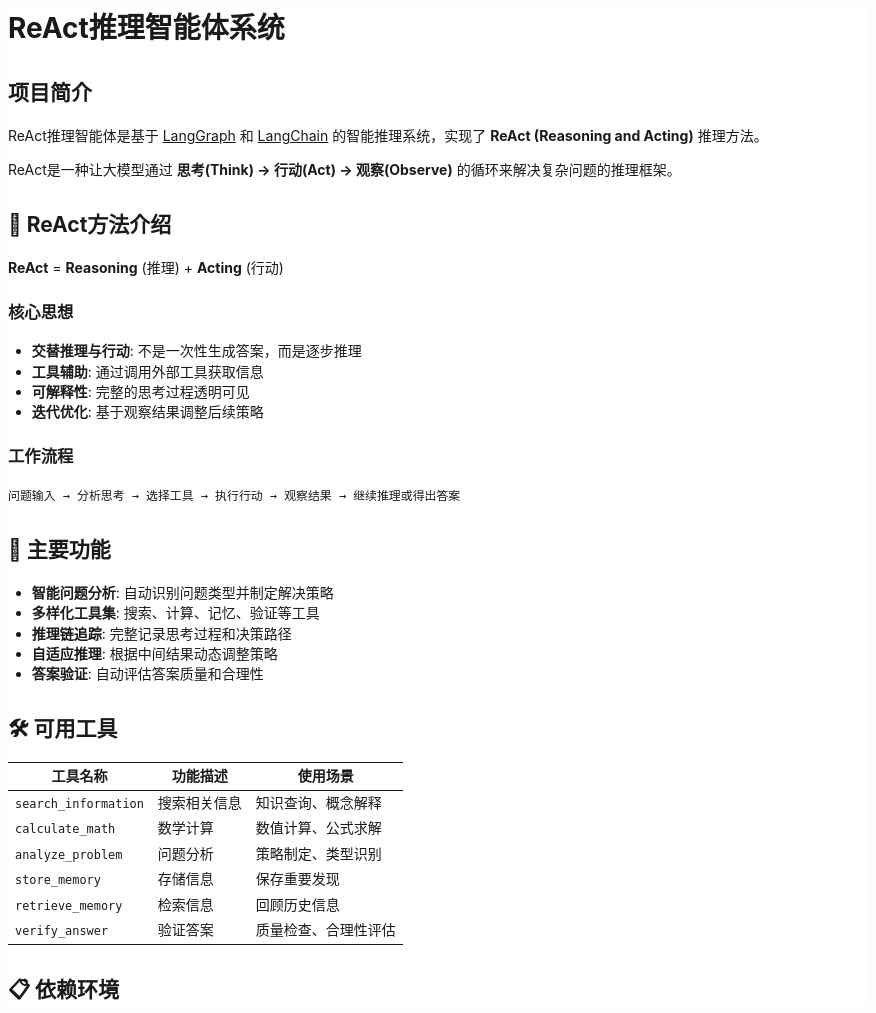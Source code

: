 # ReAct推理智能体系统

## 项目简介

ReAct推理智能体是基于 [LangGraph](https://github.com/langchain-ai/langgraph) 和 [LangChain](https://github.com/langchain-ai/langchain) 的智能推理系统，实现了 **ReAct (Reasoning and Acting)** 推理方法。

ReAct是一种让大模型通过 **思考(Think) → 行动(Act) → 观察(Observe)** 的循环来解决复杂问题的推理框架。

## 🧠 ReAct方法介绍

**ReAct** = **Reasoning** (推理) + **Acting** (行动)

### 核心思想
- **交替推理与行动**: 不是一次性生成答案，而是逐步推理
- **工具辅助**: 通过调用外部工具获取信息
- **可解释性**: 完整的思考过程透明可见
- **迭代优化**: 基于观察结果调整后续策略

### 工作流程
```
问题输入 → 分析思考 → 选择工具 → 执行行动 → 观察结果 → 继续推理或得出答案
```

## 🚀 主要功能

- **智能问题分析**: 自动识别问题类型并制定解决策略
- **多样化工具集**: 搜索、计算、记忆、验证等工具
- **推理链追踪**: 完整记录思考过程和决策路径
- **自适应推理**: 根据中间结果动态调整策略
- **答案验证**: 自动评估答案质量和合理性

## 🛠️ 可用工具

| 工具名称 | 功能描述 | 使用场景 |
|---------|---------|----------|
| `search_information` | 搜索相关信息 | 知识查询、概念解释 |
| `calculate_math` | 数学计算 | 数值计算、公式求解 |
| `analyze_problem` | 问题分析 | 策略制定、类型识别 |
| `store_memory` | 存储信息 | 保存重要发现 |
| `retrieve_memory` | 检索信息 | 回顾历史信息 |
| `verify_answer` | 验证答案 | 质量检查、合理性评估 |

## 📋 依赖环境
